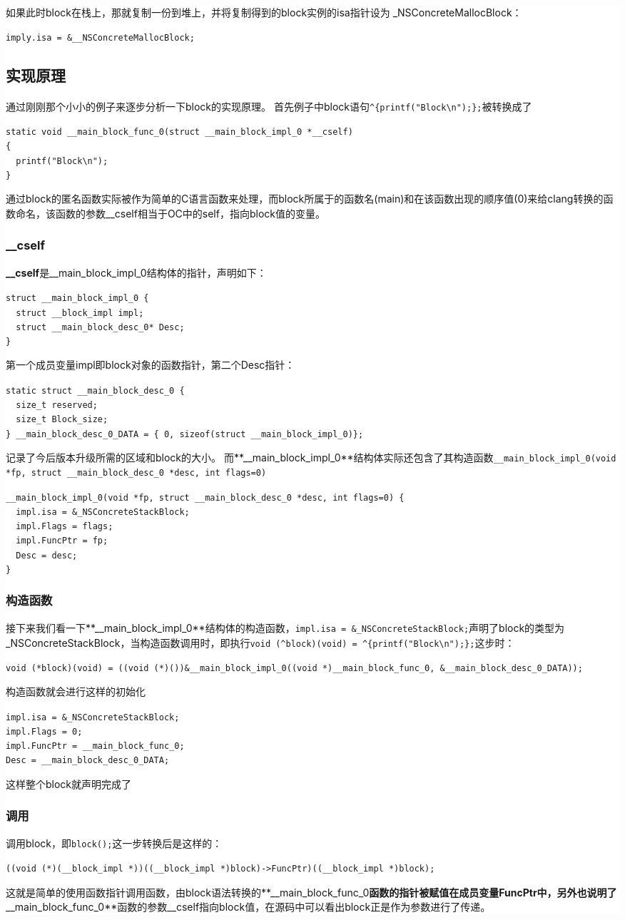 如果此时block在栈上，那就复制一份到堆上，并将复制得到的block实例的isa指针设为 _NSConcreteMallocBlock：
``` objc
imply.isa = &__NSConcreteMallocBlock;
```
## 实现原理
通过刚刚那个小小的例子来逐步分析一下block的实现原理。
首先例子中block语句``^{printf("Block\n");};``被转换成了
``` objc
static void __main_block_func_0(struct __main_block_impl_0 *__cself)
{
  printf("Block\n");
}
```
通过block的匿名函数实际被作为简单的C语言函数来处理，而block所属于的函数名(main)和在该函数出现的顺序值(0)来给clang转换的函数命名，该函数的参数__cself相当于OC中的self，指向block值的变量。
### **__cself**
**__cself**是__main_block_impl_0结构体的指针，声明如下：
``` objc
struct __main_block_impl_0 {
  struct __block_impl impl;
  struct __main_block_desc_0* Desc;
}
```
第一个成员变量impl即block对象的函数指针，第二个Desc指针：
``` objc
static struct __main_block_desc_0 {
  size_t reserved;
  size_t Block_size;
} __main_block_desc_0_DATA = { 0, sizeof(struct __main_block_impl_0)};
```
记录了今后版本升级所需的区域和block的大小。
而**__main_block_impl_0**结构体实际还包含了其构造函数``__main_block_impl_0(void *fp, struct __main_block_desc_0 *desc, int flags=0)``
``` objc
__main_block_impl_0(void *fp, struct __main_block_desc_0 *desc, int flags=0) {
  impl.isa = &_NSConcreteStackBlock;
  impl.Flags = flags;
  impl.FuncPtr = fp;
  Desc = desc;
}
```
### 构造函数
接下来我们看一下**__main_block_impl_0**结构体的构造函数，``impl.isa = &_NSConcreteStackBlock;``声明了block的类型为_NSConcreteStackBlock，当构造函数调用时，即执行``void (^block)(void) = ^{printf("Block\n");};``这步时：
``` objc
void (*block)(void) = ((void (*)())&__main_block_impl_0((void *)__main_block_func_0, &__main_block_desc_0_DATA));
```
构造函数就会进行这样的初始化
``` objc
impl.isa = &_NSConcreteStackBlock;
impl.Flags = 0;
impl.FuncPtr = __main_block_func_0;
Desc = __main_block_desc_0_DATA;
```
这样整个block就声明完成了
### 调用
调用block，即``block();``这一步转换后是这样的：
``` objc
((void (*)(__block_impl *))((__block_impl *)block)->FuncPtr)((__block_impl *)block);
```
这就是简单的使用函数指针调用函数，由block语法转换的**__main_block_func_0**函数的指针被赋值在成员变量FuncPtr中，另外也说明了**__main_block_func_0**函数的参数__cself指向block值，在源码中可以看出block正是作为参数进行了传递。